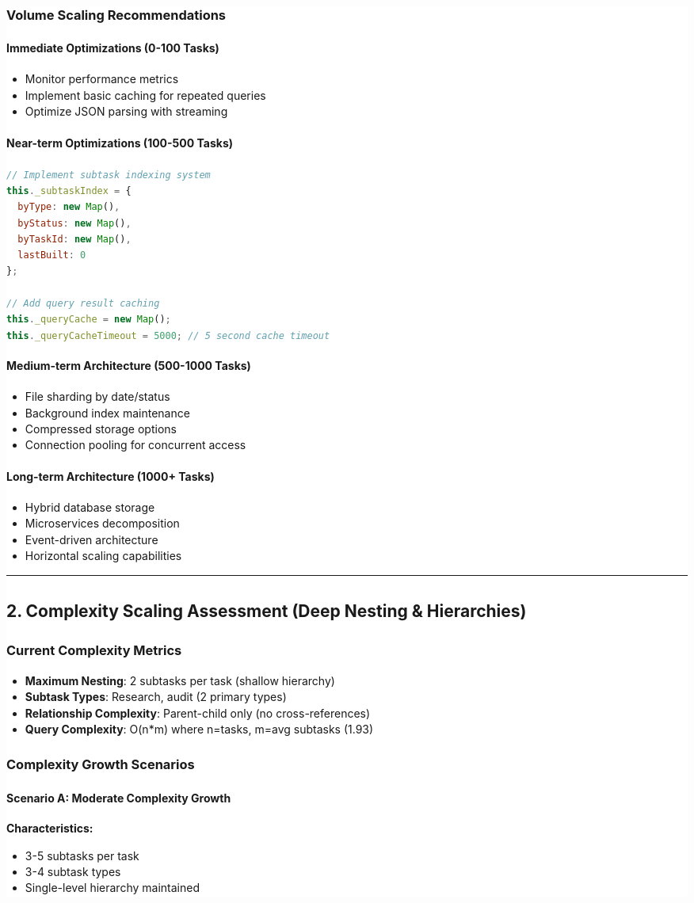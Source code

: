 ### Volume Scaling Recommendations

#### Immediate Optimizations (0-100 Tasks)
- Monitor performance metrics
- Implement basic caching for repeated queries
- Optimize JSON parsing with streaming

#### Near-term Optimizations (100-500 Tasks)
```javascript
// Implement subtask indexing system
this._subtaskIndex = {
  byType: new Map(),
  byStatus: new Map(),
  byTaskId: new Map(),
  lastBuilt: 0
};

// Add query result caching
this._queryCache = new Map();
this._queryCacheTimeout = 5000; // 5 second cache timeout
```

#### Medium-term Architecture (500-1000 Tasks)
- File sharding by date/status
- Background index maintenance
- Compressed storage options
- Connection pooling for concurrent access

#### Long-term Architecture (1000+ Tasks)
- Hybrid database storage
- Microservices decomposition
- Event-driven architecture
- Horizontal scaling capabilities

---

## 2. Complexity Scaling Assessment (Deep Nesting & Hierarchies)

### Current Complexity Metrics
- **Maximum Nesting**: 2 subtasks per task (shallow hierarchy)
- **Subtask Types**: Research, audit (2 primary types)
- **Relationship Complexity**: Parent-child only (no cross-references)
- **Query Complexity**: O(n*m) where n=tasks, m=avg subtasks (1.93)

### Complexity Growth Scenarios

#### Scenario A: Moderate Complexity Growth
**Characteristics:**
- 3-5 subtasks per task
- 3-4 subtask types
- Single-level hierarchy maintained
